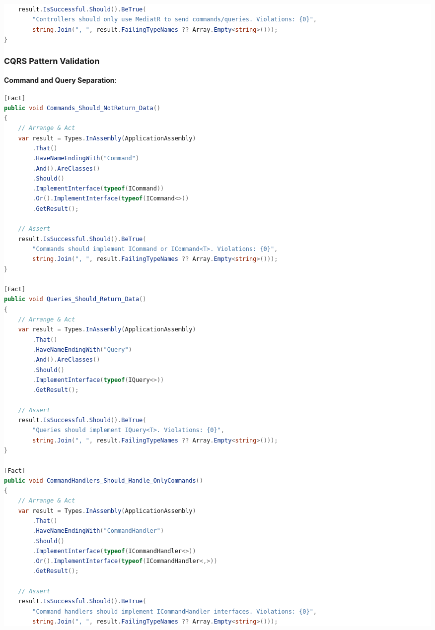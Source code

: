 ```csharp
    result.IsSuccessful.Should().BeTrue(
        "Controllers should only use MediatR to send commands/queries. Violations: {0}",
        string.Join(", ", result.FailingTypeNames ?? Array.Empty<string>()));
}
```

### CQRS Pattern Validation

**Command and Query Separation**:
```csharp
[Fact]
public void Commands_Should_NotReturn_Data()
{
    // Arrange & Act
    var result = Types.InAssembly(ApplicationAssembly)
        .That()
        .HaveNameEndingWith("Command")
        .And().AreClasses()
        .Should()
        .ImplementInterface(typeof(ICommand))
        .Or().ImplementInterface(typeof(ICommand<>))
        .GetResult();

    // Assert
    result.IsSuccessful.Should().BeTrue(
        "Commands should implement ICommand or ICommand<T>. Violations: {0}",
        string.Join(", ", result.FailingTypeNames ?? Array.Empty<string>()));
}

[Fact]
public void Queries_Should_Return_Data()
{
    // Arrange & Act
    var result = Types.InAssembly(ApplicationAssembly)
        .That()
        .HaveNameEndingWith("Query")
        .And().AreClasses()
        .Should()
        .ImplementInterface(typeof(IQuery<>))
        .GetResult();

    // Assert
    result.IsSuccessful.Should().BeTrue(
        "Queries should implement IQuery<T>. Violations: {0}",
        string.Join(", ", result.FailingTypeNames ?? Array.Empty<string>()));
}

[Fact]
public void CommandHandlers_Should_Handle_OnlyCommands()
{
    // Arrange & Act
    var result = Types.InAssembly(ApplicationAssembly)
        .That()
        .HaveNameEndingWith("CommandHandler")
        .Should()
        .ImplementInterface(typeof(ICommandHandler<>))
        .Or().ImplementInterface(typeof(ICommandHandler<,>))
        .GetResult();

    // Assert
    result.IsSuccessful.Should().BeTrue(
        "Command handlers should implement ICommandHandler interfaces. Violations: {0}",
        string.Join(", ", result.FailingTypeNames ?? Array.Empty<string>()));
```